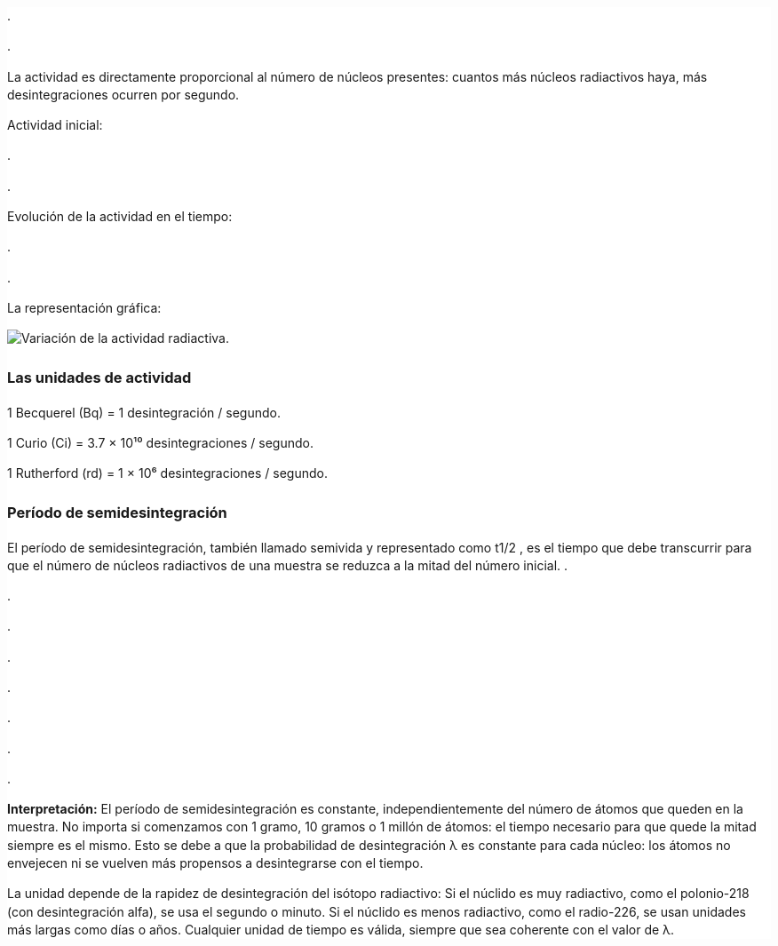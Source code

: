 .

.

La actividad es directamente proporcional al número de núcleos presentes: cuantos más núcleos radiactivos haya, más desintegraciones ocurren por segundo.

Actividad inicial:

.

.

Evolución de la actividad en el tiempo:

.

.


La representación gráfica:

![Variación de la actividad radiactiva.](figura2.png)

### Las unidades de actividad 

1 Becquerel (Bq) = 1 desintegración / segundo.

1 Curio (Ci) =  3.7 × 10¹⁰ desintegraciones / segundo.

1 Rutherford (rd) =  1 × 10⁶ desintegraciones / segundo.

### Período de semidesintegración

El período de semidesintegración, también llamado semivida y representado como t1/2 , es el tiempo que debe transcurrir para que el número de núcleos radiactivos de una muestra se reduzca a la mitad del número inicial.
.

.

.

.

.

.

.

.

**Interpretación:** El período de semidesintegración es constante, independientemente del número de átomos que queden en la muestra. No importa si comenzamos con 1 gramo, 10 gramos o 1 millón de átomos: el tiempo necesario para que quede la mitad siempre es el mismo. Esto se debe a que la probabilidad de desintegración λ es constante para cada núcleo: los átomos no envejecen ni se vuelven más propensos a desintegrarse con el tiempo.

La unidad depende de la rapidez de desintegración del isótopo radiactivo: Si el núclido es muy radiactivo, como el polonio-218 (con desintegración alfa), se usa el segundo o minuto. Si el núclido es menos radiactivo, como el radio-226, se usan unidades más largas como días o años. Cualquier unidad de tiempo es válida, siempre que sea coherente con el valor de λ.
